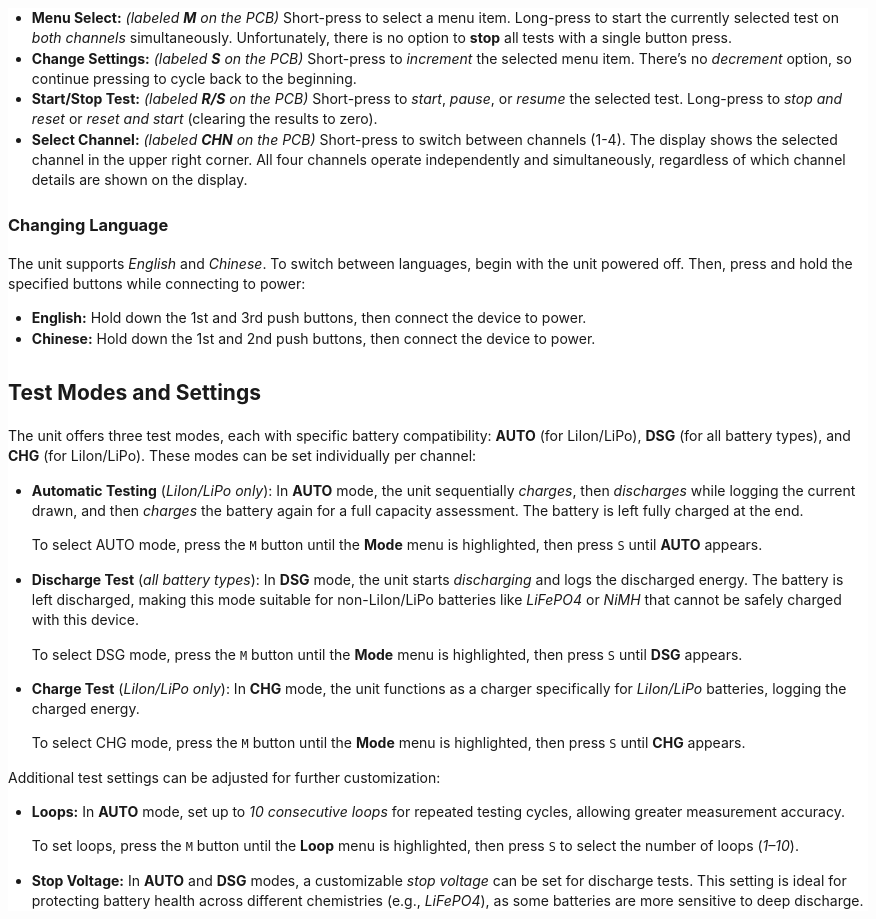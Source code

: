 * **Menu Select:** *(labeled **M** on the PCB)* Short-press to select a menu item. Long-press to start the currently selected test on *both channels* simultaneously. Unfortunately, there is no option to **stop** all tests with a single button press.
* **Change Settings:** *(labeled **S** on the PCB)* Short-press to *increment* the selected menu item. There’s no *decrement* option, so continue pressing to cycle back to the beginning.
* **Start/Stop Test:** *(labeled **R/S** on the PCB)* Short-press to *start*, *pause*, or *resume* the selected test. Long-press to *stop and reset* or *reset and start* (clearing the results to zero).
* **Select Channel:** *(labeled **CHN** on the PCB)* Short-press to switch between channels (1-4). The display shows the selected channel in the upper right corner. All four channels operate independently and simultaneously, regardless of which channel details are shown on the display.

### Changing Language

The unit supports *English* and *Chinese*. To switch between languages, begin with the unit powered off. Then, press and hold the specified buttons while connecting to power:

* **English:** Hold down the 1st and 3rd push buttons, then connect the device to power.  
* **Chinese:** Hold down the 1st and 2nd push buttons, then connect the device to power.

## Test Modes and Settings

The unit offers three test modes, each with specific battery compatibility: **AUTO** (for LiIon/LiPo), **DSG** (for all battery types), and **CHG** (for LiIon/LiPo). These modes can be set individually per channel:

* **Automatic Testing** (*LiIon/LiPo only*): In **AUTO** mode, the unit sequentially *charges*, then *discharges* while logging the current drawn, and then *charges* the battery again for a full capacity assessment. The battery is left fully charged at the end.

   To select AUTO mode, press the `M` button until the **Mode** menu is highlighted, then press `S` until **AUTO** appears.
   
* **Discharge Test** (*all battery types*): In **DSG** mode, the unit starts *discharging* and logs the discharged energy. The battery is left discharged, making this mode suitable for non-LiIon/LiPo batteries like *LiFePO4* or *NiMH* that cannot be safely charged with this device.

   To select DSG mode, press the `M` button until the **Mode** menu is highlighted, then press `S` until **DSG** appears.
   
* **Charge Test** (*LiIon/LiPo only*): In **CHG** mode, the unit functions as a charger specifically for *LiIon/LiPo* batteries, logging the charged energy.

   To select CHG mode, press the `M` button until the **Mode** menu is highlighted, then press `S` until **CHG** appears.

Additional test settings can be adjusted for further customization:

* **Loops:** In **AUTO** mode, set up to *10 consecutive loops* for repeated testing cycles, allowing greater measurement accuracy.

   To set loops, press the `M` button until the **Loop** menu is highlighted, then press `S` to select the number of loops (*1–10*).
* **Stop Voltage:** In **AUTO** and **DSG** modes, a customizable *stop voltage* can be set for discharge tests. This setting is ideal for protecting battery health across different chemistries (e.g., *LiFePO4*), as some batteries are more sensitive to deep discharge.
